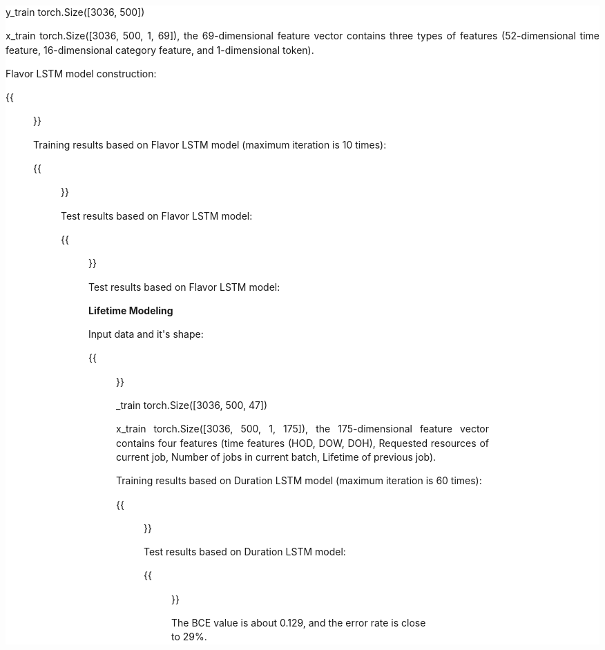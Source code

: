 y_train torch.Size([3036, 500])

<p style="text-align: justify;">x_train torch.Size([3036, 500, 1, 69]), the 69-dimensional feature vector contains three types of features (52-dimensional time feature, 16-dimensional category feature, and 1-dimensional token).</p>

Flavor LSTM model construction:

{{<figure src="https://raw.githubusercontent.com/zhongzhili/zhongzhili.github.io/master/content/en/fig/20231218-8.png" width="600">}}

Training results based on Flavor LSTM model (maximum iteration is 10 times):

{{<figure src="https://raw.githubusercontent.com/zhongzhili/zhongzhili.github.io/master/content/en/fig/20231218-9.png" width="300">}}

Test results based on Flavor LSTM model:

{{<figure src="https://raw.githubusercontent.com/zhongzhili/zhongzhili.github.io/master/content/en/fig/20231218-10.png" width="600">}}

Test results based on Flavor LSTM model:

**Lifetime Modeling**

Input data and it's shape:

{{<figure src="https://raw.githubusercontent.com/zhongzhili/zhongzhili.github.io/master/content/en/fig/20231218-11.png" width="600">}}

_train torch.Size([3036, 500, 47])

<p style="text-align: justify;">x_train torch.Size([3036, 500, 1, 175]), the 175-dimensional feature vector contains four features (time features (HOD, DOW, DOH), Requested resources of current job, Number of jobs in current batch, Lifetime of previous job).</p>

Training results based on Duration LSTM model (maximum iteration is 60 times):

{{<figure src="https://raw.githubusercontent.com/zhongzhili/zhongzhili.github.io/master/content/en/fig/20231218-12.png" width="300">}}

Test results based on Duration LSTM model:

{{<figure src="https://raw.githubusercontent.com/zhongzhili/zhongzhili.github.io/master/content/en/fig/20231218-13.png" width="600">}}

The BCE value is about 0.129, and the error rate is close to 29%.







